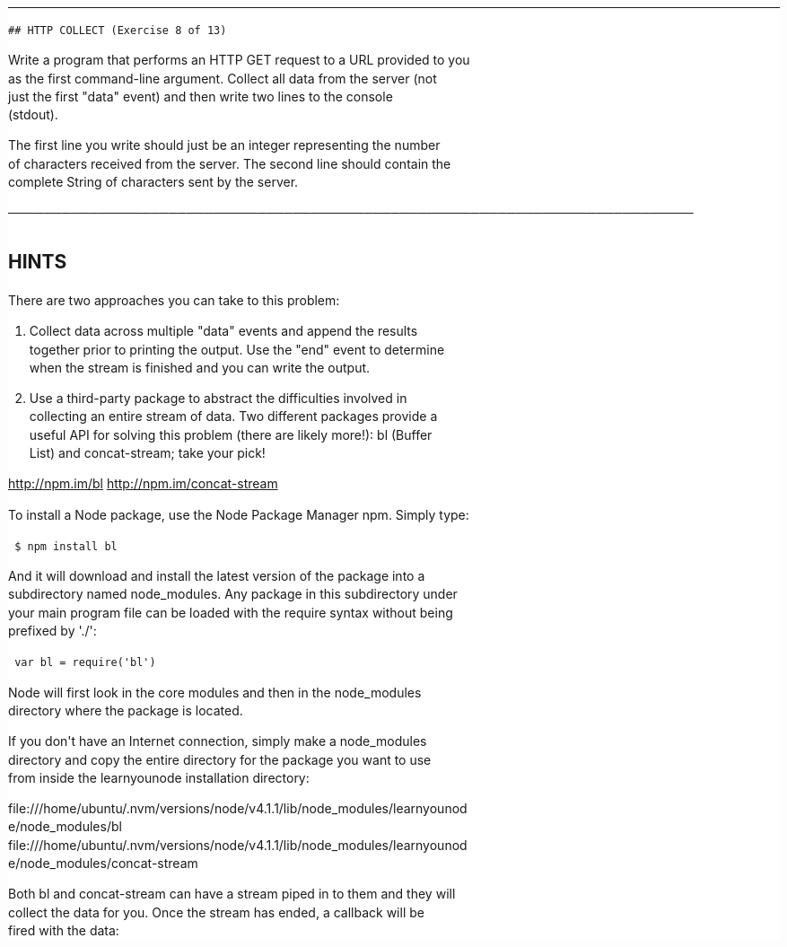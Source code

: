    __________________________________________________________________________
   
    ## HTTP COLLECT (Exercise 8 of 13)  
   
  Write a program that performs an HTTP GET request to a URL provided to you  
  as the first command-line argument. Collect all data from the server (not  
  just the first "data" event) and then write two lines to the console  
  (stdout).  
   
  The first line you write should just be an integer representing the number  
  of characters received from the server. The second line should contain the  
  complete String of characters sent by the server.  
   
 ─────────────────────────────────────────────────────────────────────────────  
   
 ## HINTS  
   
  There are two approaches you can take to this problem:  
   
  1) Collect data across multiple "data" events and append the results  
  together prior to printing the output. Use the "end" event to determine  
  when the stream is finished and you can write the output.  
   
  2) Use a third-party package to abstract the difficulties involved in  
  collecting an entire stream of data. Two different packages provide a  
  useful API for solving this problem (there are likely more!): bl (Buffer  
  List) and concat-stream; take your pick!  
   
  <http://npm.im/bl> <http://npm.im/concat-stream>  
   
  To install a Node package, use the Node Package Manager npm. Simply type:  
   
     $ npm install bl  
   
  And it will download and install the latest version of the package into a  
  subdirectory named node_modules. Any package in this subdirectory under  
  your main program file can be loaded with the require syntax without being  
  prefixed by './':  
   
     var bl = require('bl')  
   
  Node will first look in the core modules and then in the node_modules  
  directory where the package is located.  
   
  If you don't have an Internet connection, simply make a node_modules  
  directory and copy the entire directory for the package you want to use  
  from inside the learnyounode installation directory:  
   
  file:///home/ubuntu/.nvm/versions/node/v4.1.1/lib/node_modules/learnyounod  
  e/node_modules/bl  
  file:///home/ubuntu/.nvm/versions/node/v4.1.1/lib/node_modules/learnyounod  
  e/node_modules/concat-stream  
   
  Both bl and concat-stream can have a stream piped in to them and they will  
  collect the data for you. Once the stream has ended, a callback will be  
  fired with the data:  
   